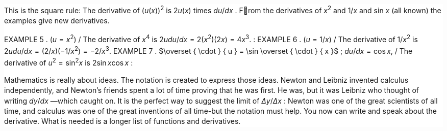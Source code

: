 This is the square rule: The derivative of $( u ( x ) ) ^ { 2 }$ is $2 u ( x )$ times $d u / d x$ .  From the derivatives of $x ^ { 2 }$ and $1 / x$ and sin $x$ (all known) the examples give new derivatives.

EXAMPLE 5 . $\left( u = x ^ { 2 } \right)$ / The derivative of $x ^ { 4 }$ is $2 u d u / d x = 2 ( x ^ { 2 } ) ( 2 x ) = 4 x ^ { 3 } .$ : EXAMPLE 6 . $( u = 1 / x )$ / The derivative of $1 / x ^ { 2 }$ is $2 u d u / d x = ( 2 / x ) ( - 1 / x ^ { 2 } ) = - 2 / x ^ { 3 } .$ EXAMPLE 7 . $\overset { \cdot } { u } = \sin \overset { \cdot } { x }$ ; $d u / d x = \cos x ,$ / The derivative of $u ^ { 2 } = \sin ^ { 2 } x$ is $2 \sin x \cos x$ :

Mathematics is really about ideas. The notation is created to express those ideas. Newton and Leibniz invented calculus independently, and Newton’s friends spent a lot of time proving that he was first. He was, but it was Leibniz who thought of writing $d y / d x$ —which caught on. It is the perfect way to suggest the limit of $\Delta y / \Delta x$ : Newton was one of the great scientists of all time, and calculus was one of the great inventions of all time-but the notation must help. You now can write and speak about the derivative. What is needed is a longer list of functions and derivatives.